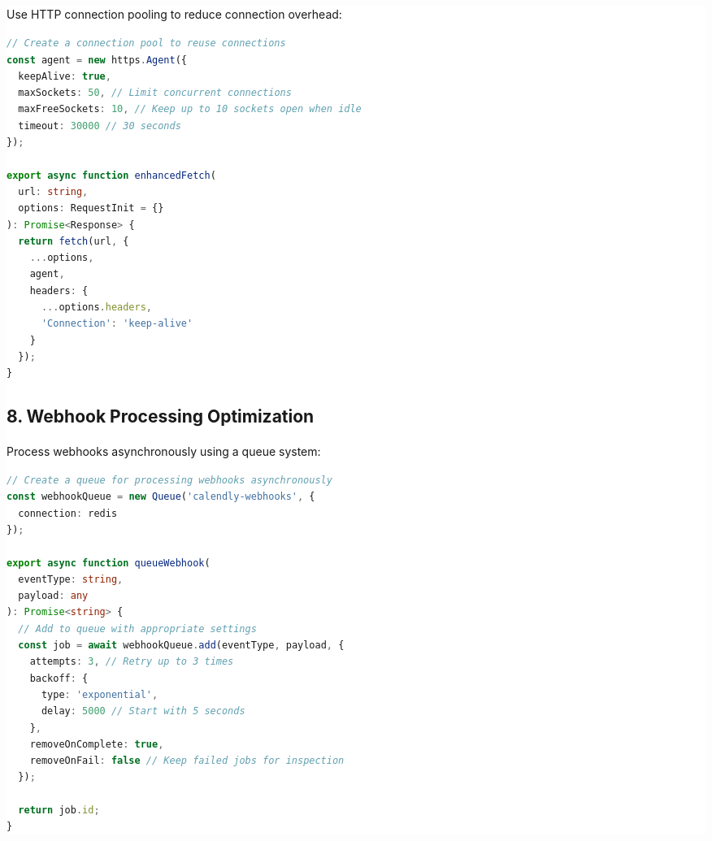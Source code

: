 Use HTTP connection pooling to reduce connection overhead:

```typescript
// Create a connection pool to reuse connections
const agent = new https.Agent({
  keepAlive: true,
  maxSockets: 50, // Limit concurrent connections
  maxFreeSockets: 10, // Keep up to 10 sockets open when idle
  timeout: 30000 // 30 seconds
});

export async function enhancedFetch(
  url: string,
  options: RequestInit = {}
): Promise<Response> {
  return fetch(url, {
    ...options,
    agent,
    headers: {
      ...options.headers,
      'Connection': 'keep-alive'
    }
  });
}
```

## 8. Webhook Processing Optimization

Process webhooks asynchronously using a queue system:

```typescript
// Create a queue for processing webhooks asynchronously
const webhookQueue = new Queue('calendly-webhooks', {
  connection: redis
});

export async function queueWebhook(
  eventType: string,
  payload: any
): Promise<string> {
  // Add to queue with appropriate settings
  const job = await webhookQueue.add(eventType, payload, {
    attempts: 3, // Retry up to 3 times
    backoff: {
      type: 'exponential',
      delay: 5000 // Start with 5 seconds
    },
    removeOnComplete: true,
    removeOnFail: false // Keep failed jobs for inspection
  });
  
  return job.id;
}
```
